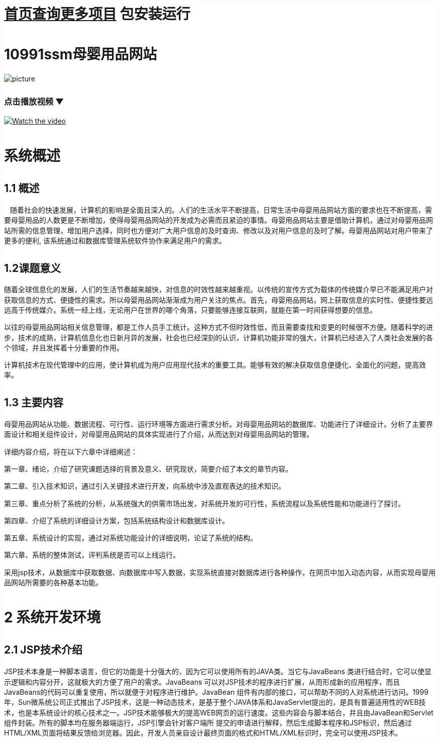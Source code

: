 # [首页查询更多项目](https://github.com/GraduationProject-ssm) 包安装运行


# 10991ssm母婴用品网站

![picture](https://raw.githubusercontent.com/GraduationProject-springboot/.github/main/img/wx.png)

### 点击播放视频 ▼
[![Watch the video](https://i.sstatic.net/Vp2cE.png)](https://www.bilibili.com/video/BV1Sh44eDEx6?p=87)


# 系统概述
## 1.1 概述
`　`随着社会的快速发展，计算机的影响是全面且深入的。人们的生活水平不断提高，日常生活中母婴用品网站方面的要求也在不断提高，需要母婴用品的人数更是不断增加，使得母婴用品网站的开发成为必需而且紧迫的事情。母婴用品网站主要是借助计算机，通过对母婴用品网站所需的信息管理，增加用户选择，同时也方便对广大用户信息的及时查询、修改以及对用户信息的及时了解。母婴用品网站对用户带来了更多的便利, 该系统通过和数据库管理系统软件协作来满足用户的需求。
## 1.2课题意义
随着全球信息化的发展，人们的生活节奏越来越快，对信息的时效性越来越重视。以传统的宣传方式为载体的传统媒介早已不能满足用户对获取信息的方式、便捷性的需求。所以母婴用品网站渐渐成为用户关注的焦点。首先，母婴用品网站，网上获取信息的实时性、便捷性要远远高于传统媒介。系统一经上线，无论用户在世界的哪个角落，只要能够连接互联网，就能在第一时间获得想要的信息。

以往的母婴用品网站相关信息管理，都是工作人员手工统计。这种方式不但时效性低，而且需要查找和变更的时候很不方便。随着科学的进步，技术的成熟，计算机信息化也日新月异的发展，社会也已经深刻的认识，计算机功能非常的强大，计算机已经进入了人类社会发展的各个领域，并且发挥着十分重要的作用。

计算机技术在现代管理中的应用，使计算机成为用户应用现代技术的重要工具。能够有效的解决获取信息便捷化、全面化的问题，提高效率。
## 1.3 主要内容
母婴用品网站从功能、数据流程、可行性、运行环境等方面进行需求分析。对母婴用品网站的数据库、功能进行了详细设计。分析了主要界面设计和相关组件设计，对母婴用品网站的具体实现进行了介绍，从而达到对母婴用品网站的管理。

详细内容介绍，将在以下六章中详细阐述：

第一章、绪论，介绍了研究课题选择的背景及意义、研究现状，简要介绍了本文的章节内容。

第二章、引入技术知识，通过引入关键技术进行开发，向系统中涉及直观表达的技术知识。

第三章、重点分析了系统的分析，从系统强大的供需市场出发，对系统开发的可行性，系统流程以及系统性能和功能进行了探讨。

第四章、介绍了系统的详细设计方案，包括系统结构设计和数据库设计。

第五章、系统设计的实现，通过对系统功能设计的详细说明，论证了系统的结构。

第六章、系统的整体测试，评判系统是否可以上线运行。

采用jsp技术，从数据库中获取数据、向数据库中写入数据，实现系统直接对数据库进行各种操作，在网页中加入动态内容，从而实现母婴用品网站所需要的各种基本功能。


# 2 系统开发环境
## 2.1 JSP技术介绍
JSP技术本身是一种脚本语言，但它的功能是十分强大的，因为它可以使用所有的JAVA类。当它与JavaBeans 类进行结合时，它可以使显示逻辑和内容分开，这就极大的方便了用户的需求。JavaBeans 可以对JSP技术的程序进行扩展，从而形成新的应用程序，而且JavaBeans的代码可以重复使用，所以就便于对程序进行维护。JavaBean 组件有内部的接口，可以帮助不同的人对系统进行访问。1999年，Sun微系统公司正式推出了JSP技术，这是一种动态技术，是基于整个JAVA体系和JavaServlet提出的，是具有普遍适用性的WEB技术，也是本系统设计的核心技术之一。JSP技术能够极大的提高WEB网页的运行速度。这些内容会与脚本结合，并且由JavaBean和Servlet组件封装。所有的脚本均在服务器端运行，JSP引擎会针对客户端所 提交的申请进行解释，然后生成脚本程序和JSP标识，然后通过HTML/XML页面将结果反馈给浏览器。因此，开发人员亲自设计最终页面的格式和HTML/XML标识时，完全可以使用JSP技术。
